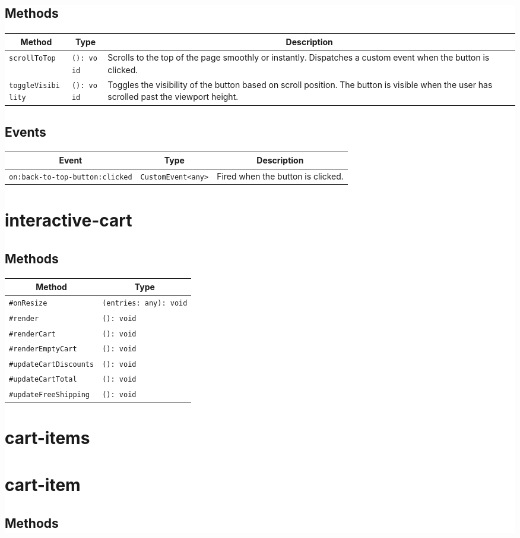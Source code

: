 <a name="methods-4"></a>
## Methods

| Method             | Type       | Description                                      |
|--------------------|------------|--------------------------------------------------|
| `scrollToTop`      | `(): void` | Scrolls to the top of the page smoothly or instantly. Dispatches a custom event when the button is clicked. |
| `toggleVisibility` | `(): void` | Toggles the visibility of the button based on scroll position. The button is visible when the user has scrolled past the viewport height. |

<a name="events-2"></a>
## Events

| Event                           | Type               | Description                       |
|---------------------------------|--------------------|-----------------------------------|
| `on:back-to-top-button:clicked` | `CustomEvent<any>` | Fired when the button is clicked. |


<a name="interactive-cart"></a>
# interactive-cart

<a name="methods-5"></a>
## Methods

| Method                 | Type                   |
|------------------------|------------------------|
| `#onResize`            | `(entries: any): void` |
| `#render`              | `(): void`             |
| `#renderCart`          | `(): void`             |
| `#renderEmptyCart`     | `(): void`             |
| `#updateCartDiscounts` | `(): void`             |
| `#updateCartTotal`     | `(): void`             |
| `#updateFreeShipping`  | `(): void`             |


<a name="cart-items"></a>
# cart-items


<a name="cart-item"></a>
# cart-item

<a name="methods-6"></a>
## Methods

